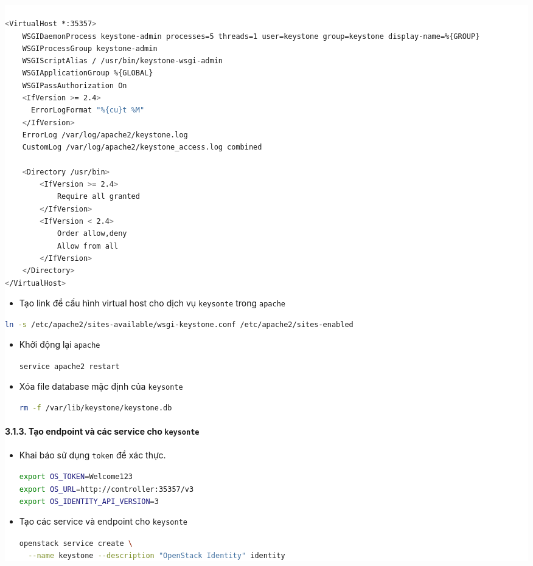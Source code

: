 ```sh

<VirtualHost *:35357>
	WSGIDaemonProcess keystone-admin processes=5 threads=1 user=keystone group=keystone display-name=%{GROUP}
	WSGIProcessGroup keystone-admin
	WSGIScriptAlias / /usr/bin/keystone-wsgi-admin
	WSGIApplicationGroup %{GLOBAL}
	WSGIPassAuthorization On
	<IfVersion >= 2.4>
	  ErrorLogFormat "%{cu}t %M"
	</IfVersion>
	ErrorLog /var/log/apache2/keystone.log
	CustomLog /var/log/apache2/keystone_access.log combined

	<Directory /usr/bin>
		<IfVersion >= 2.4>
			Require all granted
		</IfVersion>
		<IfVersion < 2.4>
			Order allow,deny
			Allow from all
		</IfVersion>
	</Directory>
</VirtualHost>
```

- Tạo link để cấu hình virtual host cho dịch vụ `keysonte` trong `apache`

```sh
ln -s /etc/apache2/sites-available/wsgi-keystone.conf /etc/apache2/sites-enabled
```

- Khởi động lại `apache`
	```sh
	service apache2 restart
	```

- Xóa file database mặc định của `keysonte` 
	```sh
	rm -f /var/lib/keystone/keystone.db
	```

<a name="3.1.3."> </a> 
#### 3.1.3. Tạo endpoint và các service cho `keysonte`


- Khai báo sử dụng `token` để xác thực.

	```sh
	export OS_TOKEN=Welcome123
	export OS_URL=http://controller:35357/v3
	export OS_IDENTITY_API_VERSION=3
	```

- Tạo các service và endpoint cho `keysonte`
	```sh
	openstack service create \
	  --name keystone --description "OpenStack Identity" identity
	```
